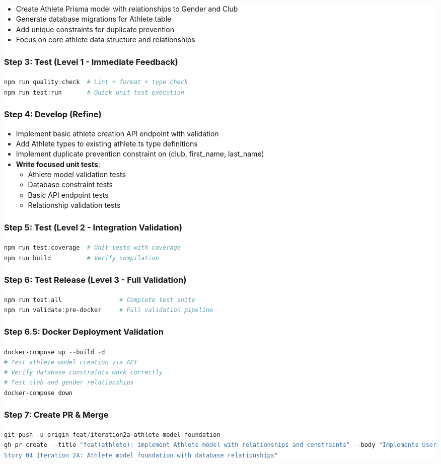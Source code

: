 - Create Athlete Prisma model with relationships to Gender and Club
- Generate database migrations for Athlete table
- Add unique constraints for duplicate prevention
- Focus on core athlete data structure and relationships

### **Step 3: Test (Level 1 - Immediate Feedback)**

```powershell
npm run quality:check  # Lint + format + type check
npm run test:run       # Quick unit test execution
```

### **Step 4: Develop (Refine)**

- Implement basic athlete creation API endpoint with validation
- Add Athlete types to existing athlete.ts type definitions
- Implement duplicate prevention constraint on (club, first_name, last_name)
- **Write focused unit tests**:
  - Athlete model validation tests
  - Database constraint tests
  - Basic API endpoint tests
  - Relationship validation tests

### **Step 5: Test (Level 2 - Integration Validation)**

```powershell
npm run test:coverage  # Unit tests with coverage
npm run build          # Verify compilation
```

### **Step 6: Test Release (Level 3 - Full Validation)**

```powershell
npm run test:all                # Complete test suite
npm run validate:pre-docker     # Full validation pipeline
```

### **Step 6.5: Docker Deployment Validation**

```powershell
docker-compose up --build -d
# Test athlete model creation via API
# Verify database constraints work correctly
# Test club and gender relationships
docker-compose down
```

### **Step 7: Create PR & Merge**

```powershell
git push -u origin feat/iteration2a-athlete-model-foundation
gh pr create --title "feat(athlete): implement Athlete model with relationships and constraints" --body "Implements User Story 04 Iteration 2A: Athlete model foundation with database relationships"
```
